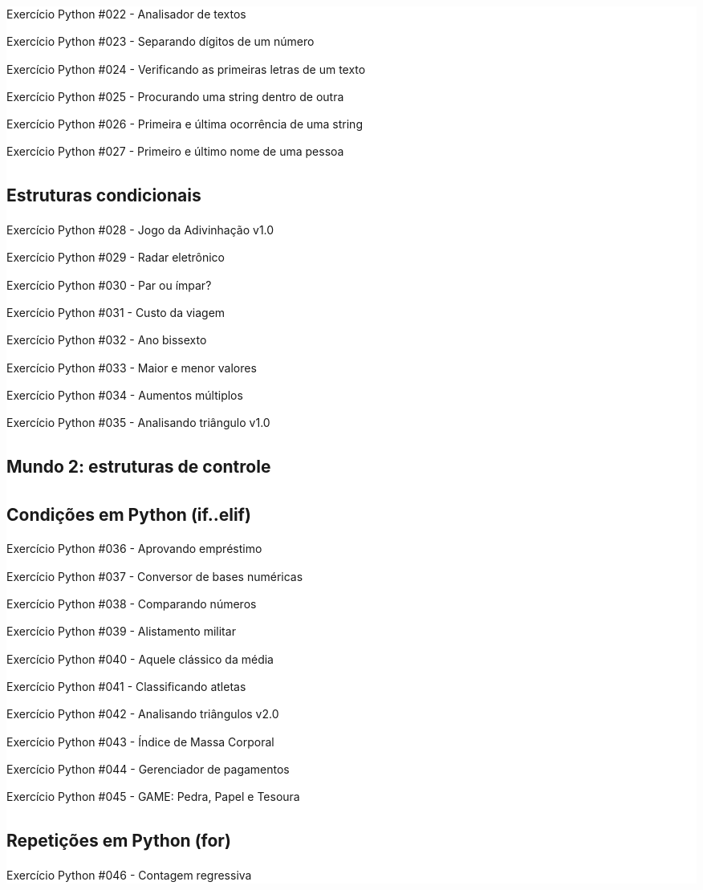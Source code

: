 Exercício Python #022 - Analisador de textos

Exercício Python #023 - Separando dígitos de um número

Exercício Python #024 - Verificando as primeiras letras de um texto

Exercício Python #025 - Procurando uma string dentro de outra

Exercício Python #026 - Primeira e última ocorrência de uma string

Exercício Python #027 - Primeiro e último nome de uma pessoa 


## Estruturas condicionais

Exercício Python #028 - Jogo da Adivinhação v1.0

Exercício Python #029 - Radar eletrônico

Exercício Python #030 - Par ou ímpar?

Exercício Python #031 - Custo da viagem

Exercício Python #032 - Ano bissexto

Exercício Python #033 - Maior e menor valores

Exercício Python #034 - Aumentos múltiplos

Exercício Python #035 - Analisando triângulo v1.0



## Mundo 2: estruturas de controle

## Condições em Python (if..elif)

Exercício Python #036 - Aprovando empréstimo

Exercício Python #037 - Conversor de bases numéricas

Exercício Python #038 - Comparando números

Exercício Python #039 - Alistamento militar

Exercício Python #040 - Aquele clássico da média

Exercício Python #041 - Classificando atletas

Exercício Python #042 - Analisando triângulos v2.0

Exercício Python #043 - Índice de Massa Corporal

Exercício Python #044 - Gerenciador de pagamentos

Exercício Python #045 - GAME: Pedra, Papel e Tesoura 



## Repetições em Python (for)

Exercício Python #046 - Contagem regressiva
